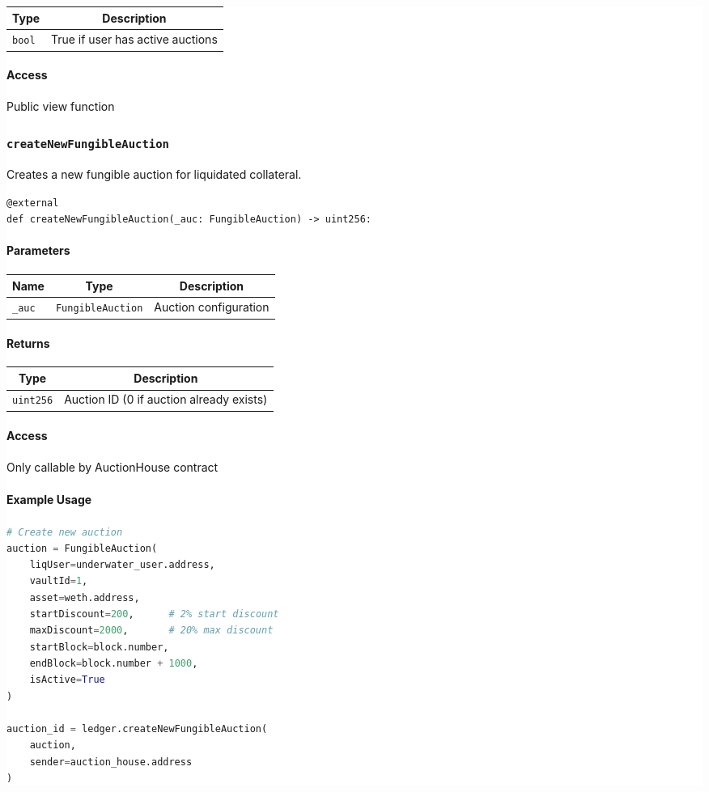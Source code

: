 | Type   | Description                      |
| ------ | -------------------------------- |
| `bool` | True if user has active auctions |

#### Access

Public view function

### `createNewFungibleAuction`

Creates a new fungible auction for liquidated collateral.

```vyper
@external
def createNewFungibleAuction(_auc: FungibleAuction) -> uint256:
```

#### Parameters

| Name   | Type              | Description           |
| ------ | ----------------- | --------------------- |
| `_auc` | `FungibleAuction` | Auction configuration |

#### Returns

| Type      | Description                              |
| --------- | ---------------------------------------- |
| `uint256` | Auction ID (0 if auction already exists) |

#### Access

Only callable by AuctionHouse contract

#### Example Usage

```python
# Create new auction
auction = FungibleAuction(
    liqUser=underwater_user.address,
    vaultId=1,
    asset=weth.address,
    startDiscount=200,      # 2% start discount
    maxDiscount=2000,       # 20% max discount
    startBlock=block.number,
    endBlock=block.number + 1000,
    isActive=True
)

auction_id = ledger.createNewFungibleAuction(
    auction,
    sender=auction_house.address
)
```
